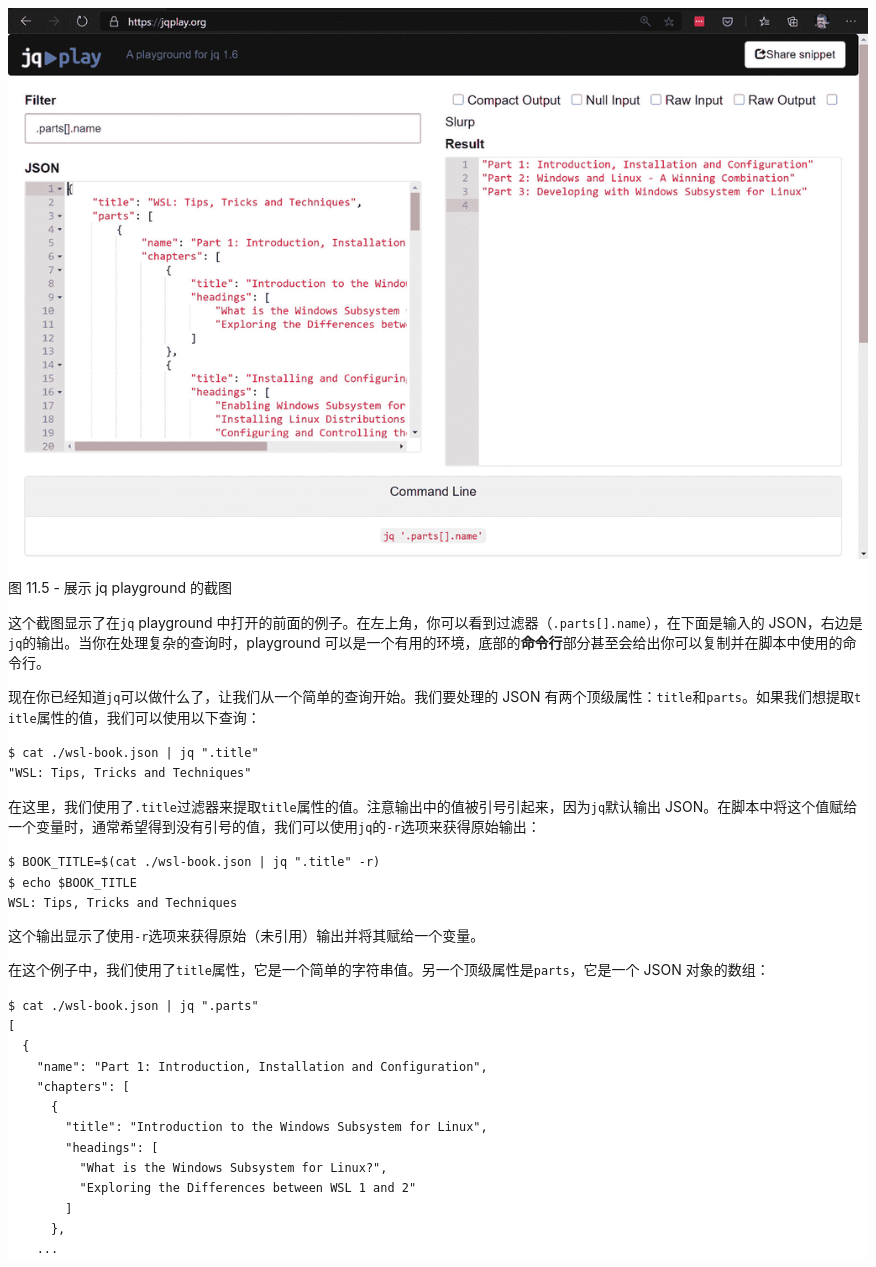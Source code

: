 ![图 11.5 - 展示 jq playground 的截图](img/Figure_11.5_B16412.jpg)

图 11.5 - 展示 jq playground 的截图

这个截图显示了在`jq` playground 中打开的前面的例子。在左上角，你可以看到过滤器（`.parts[].name`），在下面是输入的 JSON，右边是`jq`的输出。当你在处理复杂的查询时，playground 可以是一个有用的环境，底部的**命令行**部分甚至会给出你可以复制并在脚本中使用的命令行。

现在你已经知道`jq`可以做什么了，让我们从一个简单的查询开始。我们要处理的 JSON 有两个顶级属性：`title`和`parts`。如果我们想提取`title`属性的值，我们可以使用以下查询：

```
$ cat ./wsl-book.json | jq ".title"
"WSL: Tips, Tricks and Techniques"
```

在这里，我们使用了`.title`过滤器来提取`title`属性的值。注意输出中的值被引号引起来，因为`jq`默认输出 JSON。在脚本中将这个值赋给一个变量时，通常希望得到没有引号的值，我们可以使用`jq`的`-r`选项来获得原始输出：

```
$ BOOK_TITLE=$(cat ./wsl-book.json | jq ".title" -r)
$ echo $BOOK_TITLE
WSL: Tips, Tricks and Techniques
```

这个输出显示了使用`-r`选项来获得原始（未引用）输出并将其赋给一个变量。

在这个例子中，我们使用了`title`属性，它是一个简单的字符串值。另一个顶级属性是`parts`，它是一个 JSON 对象的数组：

```
$ cat ./wsl-book.json | jq ".parts"
[
  {
    "name": "Part 1: Introduction, Installation and Configuration",
    "chapters": [
      {
        "title": "Introduction to the Windows Subsystem for Linux",
        "headings": [
          "What is the Windows Subsystem for Linux?",
          "Exploring the Differences between WSL 1 and 2"
        ]
      },
	...
```